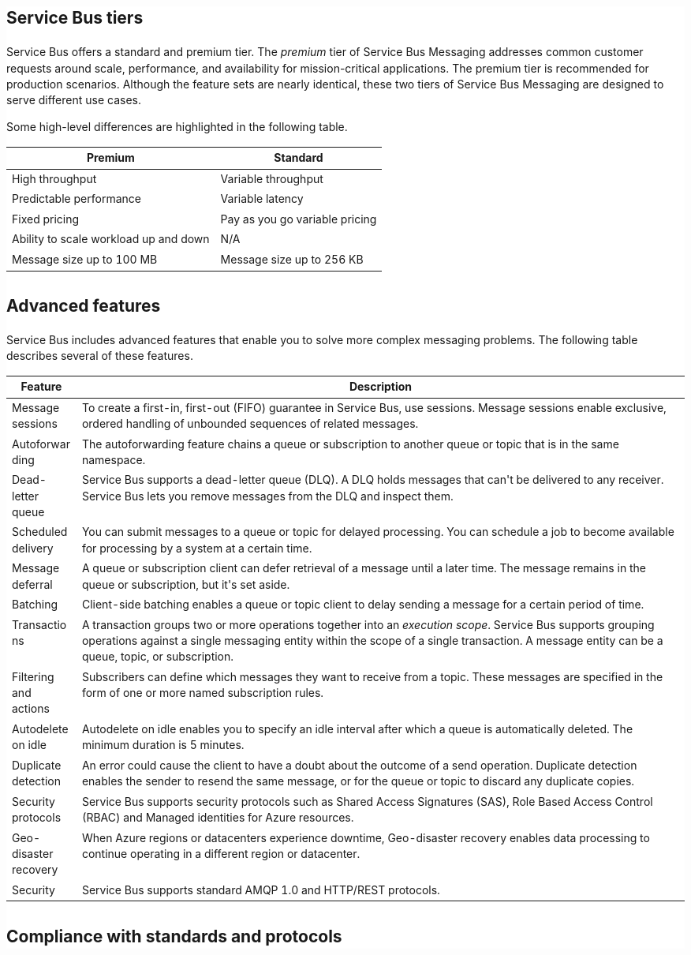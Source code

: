 ## Service Bus tiers

Service Bus offers a standard and premium tier. The _premium_ tier of Service Bus Messaging addresses common customer requests around scale, performance, and availability for mission-critical applications. The premium tier is recommended for production scenarios. Although the feature sets are nearly identical, these two tiers of Service Bus Messaging are designed to serve different use cases.

Some high-level differences are highlighted in the following table.

|Premium|Standard|
|---|---|
|High throughput|Variable throughput|
|Predictable performance|Variable latency|
|Fixed pricing|Pay as you go variable pricing|
|Ability to scale workload up and down|N/A|
|Message size up to 100 MB|Message size up to 256 KB|
## Advanced features

Service Bus includes advanced features that enable you to solve more complex messaging problems. The following table describes several of these features.

| Feature               | Description                                                                                                                                                                                                                                                   |
| --------------------- | ------------------------------------------------------------------------------------------------------------------------------------------------------------------------------------------------------------------------------------------------------------- |
| Message sessions      | To create a first-in, first-out (FIFO) guarantee in Service Bus, use sessions. Message sessions enable exclusive, ordered handling of unbounded sequences of related messages.                                                                                |
| Autoforwarding        | The autoforwarding feature chains a queue or subscription to another queue or topic that is in the same namespace.                                                                                                                                            |
| Dead-letter queue     | Service Bus supports a dead-letter queue (DLQ). A DLQ holds messages that can't be delivered to any receiver. Service Bus lets you remove messages from the DLQ and inspect them.                                                                             |
| Scheduled delivery    | You can submit messages to a queue or topic for delayed processing. You can schedule a job to become available for processing by a system at a certain time.                                                                                                  |
| Message deferral      | A queue or subscription client can defer retrieval of a message until a later time. The message remains in the queue or subscription, but it's set aside.                                                                                                     |
| Batching              | Client-side batching enables a queue or topic client to delay sending a message for a certain period of time.                                                                                                                                                 |
| Transactions          | A transaction groups two or more operations together into an _execution scope_. Service Bus supports grouping operations against a single messaging entity within the scope of a single transaction. A message entity can be a queue, topic, or subscription. |
| Filtering and actions | Subscribers can define which messages they want to receive from a topic. These messages are specified in the form of one or more named subscription rules.                                                                                                    |
| Autodelete on idle    | Autodelete on idle enables you to specify an idle interval after which a queue is automatically deleted. The minimum duration is 5 minutes.                                                                                                                   |
| Duplicate detection   | An error could cause the client to have a doubt about the outcome of a send operation. Duplicate detection enables the sender to resend the same message, or for the queue or topic to discard any duplicate copies.                                          |
| Security protocols    | Service Bus supports security protocols such as Shared Access Signatures (SAS), Role Based Access Control (RBAC) and Managed identities for Azure resources.                                                                                                  |
| Geo-disaster recovery | When Azure regions or datacenters experience downtime, Geo-disaster recovery enables data processing to continue operating in a different region or datacenter.                                                                                               |
| Security              | Service Bus supports standard AMQP 1.0 and HTTP/REST protocols.                                                                                                                                                                                               |
## Compliance with standards and protocols
